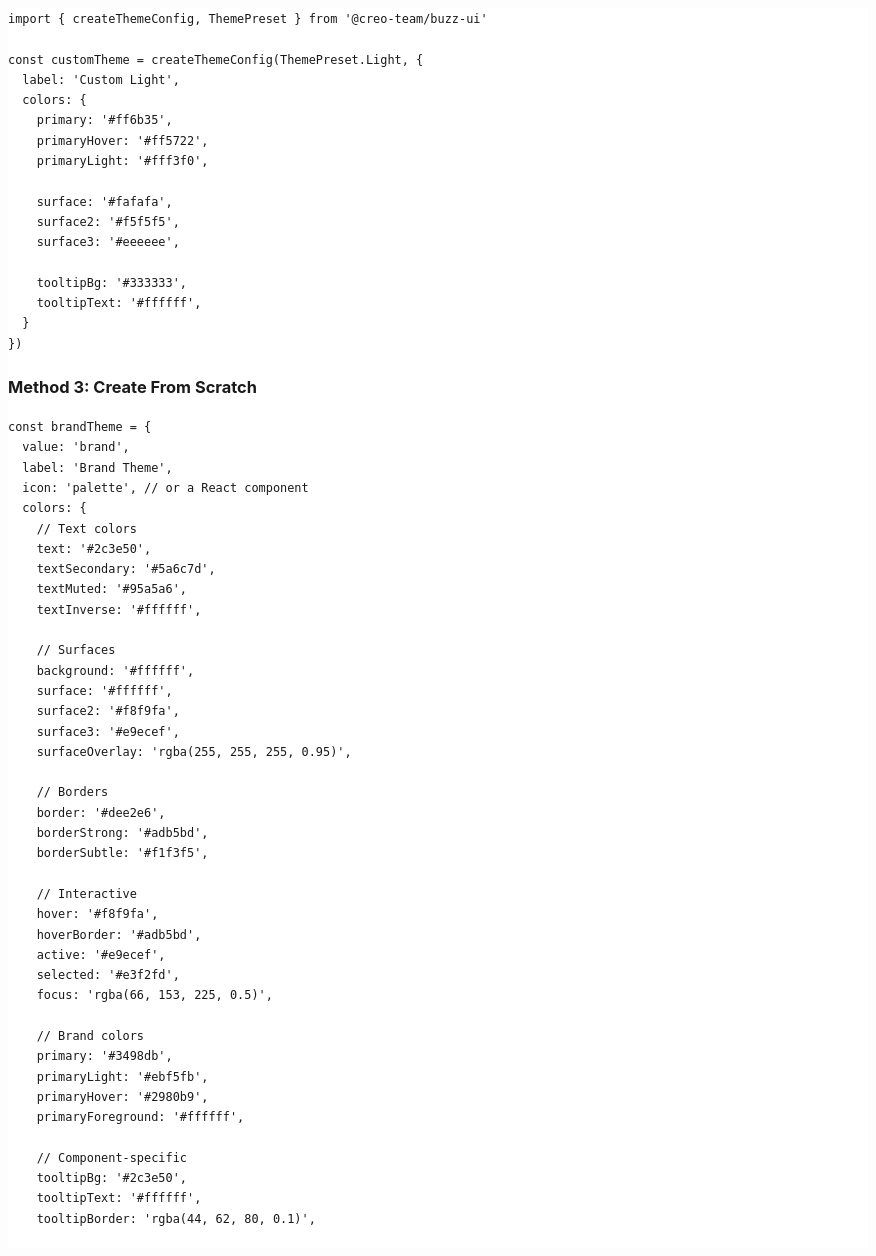 ```tsx
import { createThemeConfig, ThemePreset } from '@creo-team/buzz-ui'

const customTheme = createThemeConfig(ThemePreset.Light, {
  label: 'Custom Light',
  colors: {
    primary: '#ff6b35',
    primaryHover: '#ff5722',
    primaryLight: '#fff3f0',
    
    surface: '#fafafa',
    surface2: '#f5f5f5',
    surface3: '#eeeeee',
    
    tooltipBg: '#333333',
    tooltipText: '#ffffff',
  }
})
```

### Method 3: Create From Scratch

```tsx
const brandTheme = {
  value: 'brand',
  label: 'Brand Theme',
  icon: 'palette', // or a React component
  colors: {
    // Text colors
    text: '#2c3e50',
    textSecondary: '#5a6c7d',
    textMuted: '#95a5a6',
    textInverse: '#ffffff',
    
    // Surfaces
    background: '#ffffff',
    surface: '#ffffff',
    surface2: '#f8f9fa',
    surface3: '#e9ecef',
    surfaceOverlay: 'rgba(255, 255, 255, 0.95)',
    
    // Borders
    border: '#dee2e6',
    borderStrong: '#adb5bd',
    borderSubtle: '#f1f3f5',
    
    // Interactive
    hover: '#f8f9fa',
    hoverBorder: '#adb5bd',
    active: '#e9ecef',
    selected: '#e3f2fd',
    focus: 'rgba(66, 153, 225, 0.5)',
    
    // Brand colors
    primary: '#3498db',
    primaryLight: '#ebf5fb',
    primaryHover: '#2980b9',
    primaryForeground: '#ffffff',
    
    // Component-specific
    tooltipBg: '#2c3e50',
    tooltipText: '#ffffff',
    tooltipBorder: 'rgba(44, 62, 80, 0.1)',
    
```